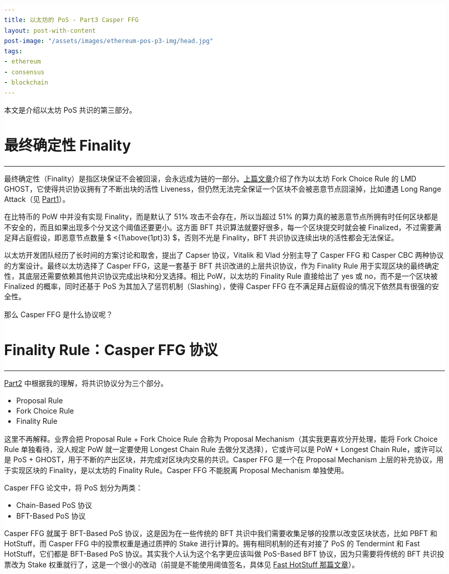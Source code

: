 ```yaml
---
title: 以太坊的 PoS - Part3 Casper FFG
layout: post-with-content
post-image: "/assets/images/ethereum-pos-p3-img/head.jpg"
tags:
- ethereum
- consensus
- blockchain
---
```


本文是介绍以太坊 PoS 共识的第三部分。

# 最终确定性 Finality
---

最终确定性（Finality）是指区块保证不会被回滚，会永远成为链的一部分。[上篇文章](https://xufeisofly.github.io/blog/ethereum-pos-p2)介绍了作为以太坊 Fork Choice Rule 的 LMD GHOST，它使得共识协议拥有了不断出块的活性 Liveness，但仍然无法完全保证一个区块不会被恶意节点回滚掉，比如遭遇 Long Range Attack（见 [Part1](https://xufeisofly.github.io/blog/ethereum-pos-p1)）。

在比特币的 PoW 中并没有实现 Finality，而是默认了 51% 攻击不会存在，所以当超过 51% 的算力真的被恶意节点所拥有时任何区块都是不安全的，而且如果出现多个分叉这个阈值还要更小。这方面 BFT 共识算法就要好很多，每一个区块提交时就会被 Finalized，不过需要满足拜占庭假设，即恶意节点数量 $ <{1\above{1pt}3} $，否则不光是 Finality，BFT 共识协议连续出块的活性都会无法保证。

以太坊开发团队经历了长时间的方案讨论和取舍，提出了 Capser 协议，Vitalik 和 Vlad 分别主导了 Casper FFG 和 Casper CBC 两种协议的方案设计。最终以太坊选择了 Casper FFG，这是一套基于 BFT 共识改进的上层共识协议，作为 Finality Rule 用于实现区块的最终确定性，其底层还需要依赖其他共识协议完成出块和分叉选择。相比 PoW，以太坊的 Finality Rule 直接给出了 yes 或 no，而不是一个区块被 Finalized 的概率，同时还基于 PoS 为其加入了惩罚机制（Slashing），使得 Casper FFG 在不满足拜占庭假设的情况下依然具有很强的安全性。

那么 Casper FFG 是什么协议呢？

# Finality Rule：Casper FFG 协议
---

[Part2](https://xufeisofly.github.io/blog/ethereum-pos-p2) 中根据我的理解，将共识协议分为三个部分。

+ Proposal Rule
+ Fork Choice Rule
+ Finality Rule

这里不再解释。业界会把 Proposal Rule + Fork Choice Rule 合称为 Proposal Mechanism（其实我更喜欢分开处理，能将 Fork Choice Rule 单独看待，没人规定 PoW 就一定要使用 Longest Chain Rule 去做分叉选择），它或许可以是 PoW + Longest Chain Rule，或许可以是 PoS + GHOST，用于不断的产出区块，并完成对区块内交易的共识。Casper FFG 是一个在 Proposal Mechanism 上层的补充协议，用于实现区块的 Finality，是以太坊的 Finality Rule。Casper FFG 不能脱离 Proposal Mechanism 单独使用。

Casper FFG 论文中，将 PoS 划分为两类：

+ Chain-Based PoS 协议
+ BFT-Based PoS 协议

Casper FFG 就属于 BFT-Based PoS 协议，这是因为在一些传统的 BFT 共识中我们需要收集足够的投票以改变区块状态，比如 PBFT 和 HotStuff，而 Casper FFG 中的投票权重是通过质押的 Stake 进行计算的。拥有相同机制的还有对接了 PoS 的 Tendermint 和 Fast HotStuff，它们都是 BFT-Based PoS 协议。其实我个人认为这个名字更应该叫做 PoS-Based BFT 协议，因为只需要将传统的 BFT 共识投票改为 Stake 权重就行了，这是一个很小的改动（前提是不能使用阈值签名，具体见 [Fast HotStuff 那篇文章](https://xufeisofly.github.io/blog/fast-hotstuff)）。
